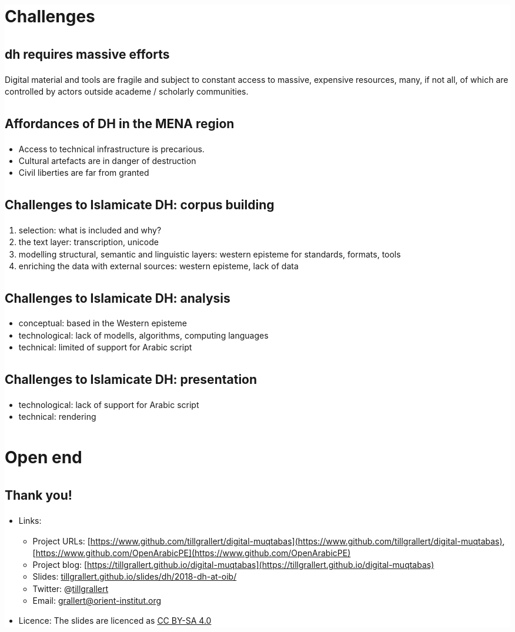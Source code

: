 # Challenges
## dh requires massive efforts

Digital material and tools are fragile and subject to constant access to massive, expensive resources, many, if not all, of which are controlled by actors outside academe / scholarly communities.

## Affordances of DH in the MENA region

- Access to technical infrastructure is precarious.
- Cultural artefacts are in danger of destruction
- Civil liberties are far from granted

## Challenges to Islamicate DH: corpus building

1. selection: what is included and why?
2. the text layer: transcription, unicode
3. modelling structural, semantic and linguistic layers: western episteme for standards, formats, tools
4. enriching the data with external sources: western episteme, lack of data

## Challenges to Islamicate DH: analysis

+ conceptual: based in the Western episteme
+ technological: lack of modells, algorithms, computing languages
+ technical: limited of support for Arabic script

## Challenges to Islamicate DH: presentation

+ technological: lack of support for Arabic script
+ technical: rendering

# Open end
## Thank you!

- Links:
    + Project URLs: [https://www.github.com/tillgrallert/digital-muqtabas](https://www.github.com/tillgrallert/digital-muqtabas), [https://www.github.com/OpenArabicPE](https://www.github.com/OpenArabicPE)
    + Project blog: [https://tillgrallert.github.io/digital-muqtabas](https://tillgrallert.github.io/digital-muqtabas)
    + Slides: [tillgrallert.github.io/slides/dh/2018-dh-at-oib/](https://tillgrallert.github.io/slides/dh/2018-dh-at-oib/index.html)
    + Twitter: @[tillgrallert](https://twitter.com/tillgrallert)
    + Email: <grallert@orient-institut.org>

- Licence: The slides are licenced as [CC BY-SA 4.0](http://creativecommons.org/licenses/by-sa/4.0/)
